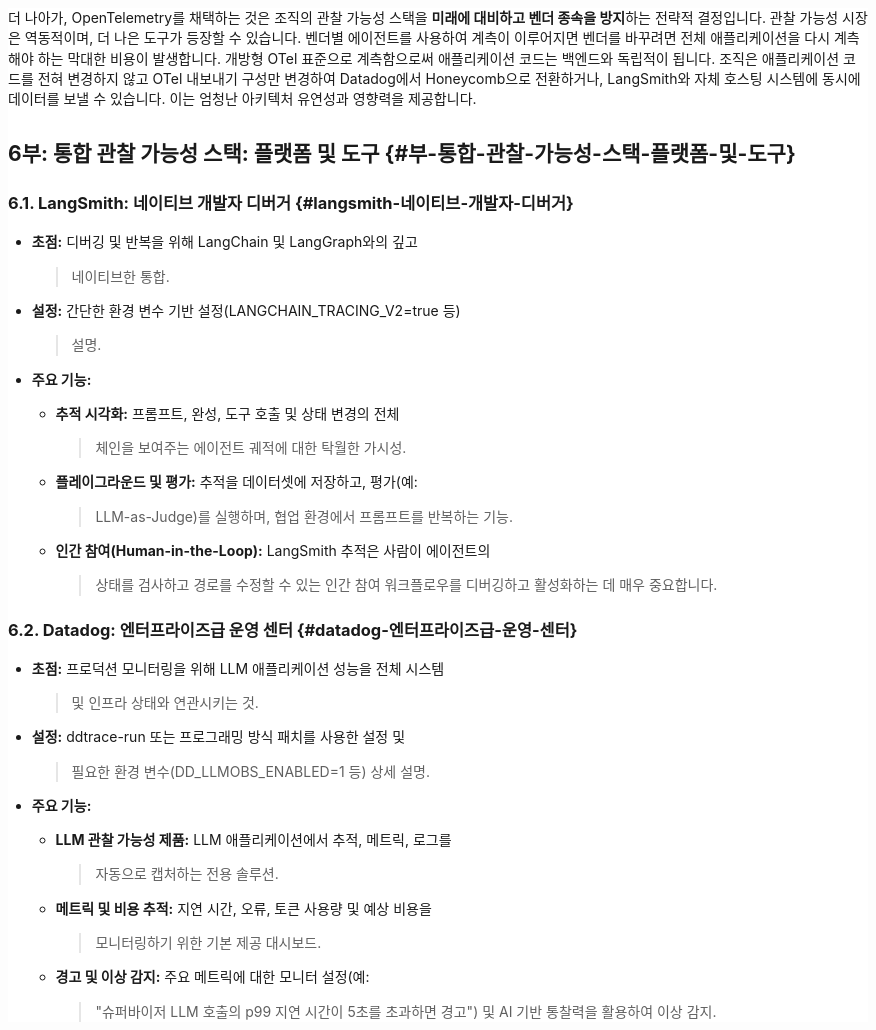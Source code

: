 더 나아가, OpenTelemetry를 채택하는 것은 조직의 관찰 가능성 스택을
**미래에 대비하고 벤더 종속을 방지**하는 전략적 결정입니다. 관찰 가능성
시장은 역동적이며, 더 나은 도구가 등장할 수 있습니다. 벤더별 에이전트를
사용하여 계측이 이루어지면 벤더를 바꾸려면 전체 애플리케이션을 다시
계측해야 하는 막대한 비용이 발생합니다. 개방형 OTel 표준으로
계측함으로써 애플리케이션 코드는 백엔드와 독립적이 됩니다. 조직은
애플리케이션 코드를 전혀 변경하지 않고 OTel 내보내기 구성만 변경하여
Datadog에서 Honeycomb으로 전환하거나, LangSmith와 자체 호스팅 시스템에
동시에 데이터를 보낼 수 있습니다. 이는 엄청난 아키텍처 유연성과 영향력을
제공합니다.

## **6부: 통합 관찰 가능성 스택: 플랫폼 및 도구** {#부-통합-관찰-가능성-스택-플랫폼-및-도구}

### **6.1. LangSmith: 네이티브 개발자 디버거** {#langsmith-네이티브-개발자-디버거}

- **초점:** 디버깅 및 반복을 위해 LangChain 및 LangGraph와의 깊고
  > 네이티브한 통합.

- **설정:** 간단한 환경 변수 기반 설정(LANGCHAIN_TRACING_V2=true 등)
  > 설명.

- **주요 기능:**

  - **추적 시각화:** 프롬프트, 완성, 도구 호출 및 상태 변경의 전체
    > 체인을 보여주는 에이전트 궤적에 대한 탁월한 가시성.

  - **플레이그라운드 및 평가:** 추적을 데이터셋에 저장하고, 평가(예:
    > LLM-as-Judge)를 실행하며, 협업 환경에서 프롬프트를 반복하는 기능.

  - **인간 참여(Human-in-the-Loop):** LangSmith 추적은 사람이 에이전트의
    > 상태를 검사하고 경로를 수정할 수 있는 인간 참여 워크플로우를
    > 디버깅하고 활성화하는 데 매우 중요합니다.

### **6.2. Datadog: 엔터프라이즈급 운영 센터** {#datadog-엔터프라이즈급-운영-센터}

- **초점:** 프로덕션 모니터링을 위해 LLM 애플리케이션 성능을 전체 시스템
  > 및 인프라 상태와 연관시키는 것.

- **설정:** ddtrace-run 또는 프로그래밍 방식 패치를 사용한 설정 및
  > 필요한 환경 변수(DD_LLMOBS_ENABLED=1 등) 상세 설명.

- **주요 기능:**

  - **LLM 관찰 가능성 제품:** LLM 애플리케이션에서 추적, 메트릭, 로그를
    > 자동으로 캡처하는 전용 솔루션.

  - **메트릭 및 비용 추적:** 지연 시간, 오류, 토큰 사용량 및 예상 비용을
    > 모니터링하기 위한 기본 제공 대시보드.

  - **경고 및 이상 감지:** 주요 메트릭에 대한 모니터 설정(예:
    > \"슈퍼바이저 LLM 호출의 p99 지연 시간이 5초를 초과하면 경고\") 및
    > AI 기반 통찰력을 활용하여 이상 감지.
